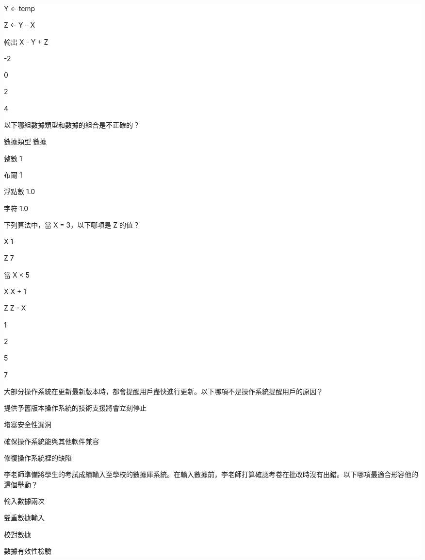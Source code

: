 Y ← temp

Z ← Y – X

輸出 X - Y + Z

-2

0

2

4

以下哪組數據類型和數據的組合是不正確的？

數據類型	數據

整數	1

布爾	1

浮點數	1.0

字符	1.0

下列算法中，當 X = 3，以下哪項是 Z 的值？

X  1

Z  7

當 X < 5

X  X + 1

Z  Z - X

1

2

5

7

大部分操作系統在更新最新版本時，都會提醒用戶盡快進行更新。以下哪項不是操作系統提醒用戶的原因？

提供予舊版本操作系統的技術支援將會立刻停止

堵塞安全性漏洞

確保操作系統能與其他軟件兼容

修復操作系統裡的缺陷

李老師準備將學生的考試成績輸入至學校的數據庫系統。在輸入數據前，李老師打算確認考卷在批改時沒有出錯。以下哪項最適合形容他的這個舉動？

輸入數據兩次

雙重數據輸入

校對數據

數據有效性檢驗
